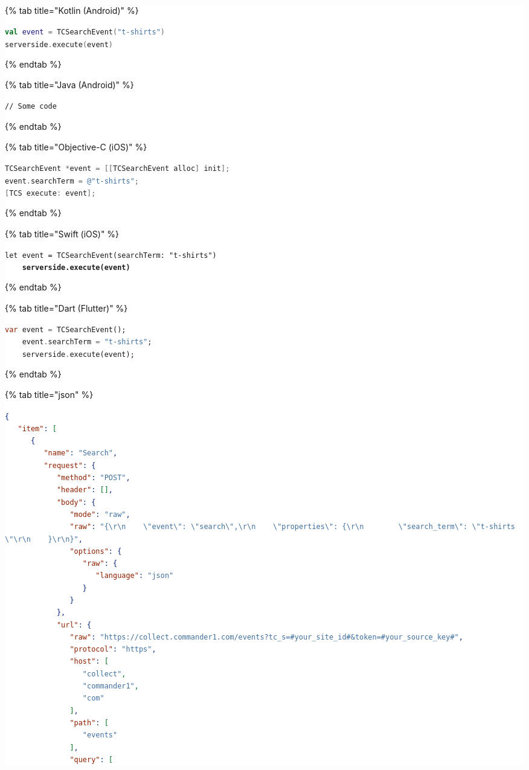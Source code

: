 {% tab title="Kotlin (Android)" %}
```kotlin
val event = TCSearchEvent("t-shirts")
serverside.execute(event)
```
{% endtab %}

{% tab title="Java  (Android)" %}
```
// Some code
```
{% endtab %}

{% tab title="Objective-C (iOS)" %}
```objectivec
TCSearchEvent *event = [[TCSearchEvent alloc] init];
event.searchTerm = @"t-shirts";
[TCS execute: event];
```
{% endtab %}

{% tab title="Swift (iOS)" %}
<pre class="language-swift"><code class="lang-swift">let event = TCSearchEvent(searchTerm: "t-shirts")
<strong>    serverside.execute(event)
</strong></code></pre>
{% endtab %}

{% tab title="Dart (Flutter)" %}
```dart
var event = TCSearchEvent();
    event.searchTerm = "t-shirts";
    serverside.execute(event);
```
{% endtab %}

{% tab title="json" %}
```json
{
   "item": [
      {
         "name": "Search",
         "request": {
            "method": "POST",
            "header": [],
            "body": {
               "mode": "raw",
               "raw": "{\r\n    \"event\": \"search\",\r\n    \"properties\": {\r\n        \"search_term\": \"t-shirts\"\r\n    }\r\n}",
               "options": {
                  "raw": {
                     "language": "json"
                  }
               }
            },
            "url": {
               "raw": "https://collect.commander1.com/events?tc_s=#your_site_id#&token=#your_source_key#",
               "protocol": "https",
               "host": [
                  "collect",
                  "commander1",
                  "com"
               ],
               "path": [
                  "events"
               ],
               "query": [
```